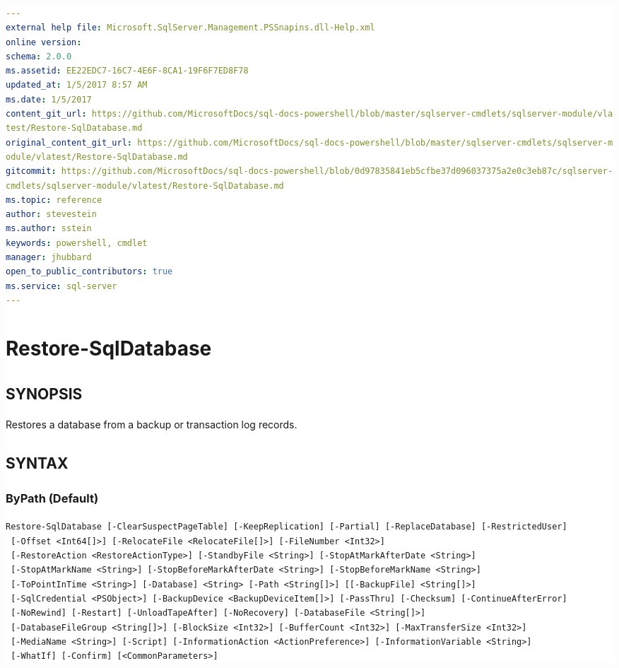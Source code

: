 ```yaml
---
external help file: Microsoft.SqlServer.Management.PSSnapins.dll-Help.xml
online version: 
schema: 2.0.0
ms.assetid: EE22EDC7-16C7-4E6F-8CA1-19F6F7ED8F78
updated_at: 1/5/2017 8:57 AM
ms.date: 1/5/2017
content_git_url: https://github.com/MicrosoftDocs/sql-docs-powershell/blob/master/sqlserver-cmdlets/sqlserver-module/vlatest/Restore-SqlDatabase.md
original_content_git_url: https://github.com/MicrosoftDocs/sql-docs-powershell/blob/master/sqlserver-cmdlets/sqlserver-module/vlatest/Restore-SqlDatabase.md
gitcommit: https://github.com/MicrosoftDocs/sql-docs-powershell/blob/0d97835841eb5cfbe37d096037375a2e0c3eb87c/sqlserver-cmdlets/sqlserver-module/vlatest/Restore-SqlDatabase.md
ms.topic: reference
author: stevestein
ms.author: sstein
keywords: powershell, cmdlet
manager: jhubbard
open_to_public_contributors: true
ms.service: sql-server
---
```


# Restore-SqlDatabase

## SYNOPSIS
Restores a database from a backup or transaction log records.

## SYNTAX

### ByPath (Default)
```
Restore-SqlDatabase [-ClearSuspectPageTable] [-KeepReplication] [-Partial] [-ReplaceDatabase] [-RestrictedUser]
 [-Offset <Int64[]>] [-RelocateFile <RelocateFile[]>] [-FileNumber <Int32>]
 [-RestoreAction <RestoreActionType>] [-StandbyFile <String>] [-StopAtMarkAfterDate <String>]
 [-StopAtMarkName <String>] [-StopBeforeMarkAfterDate <String>] [-StopBeforeMarkName <String>]
 [-ToPointInTime <String>] [-Database] <String> [-Path <String[]>] [[-BackupFile] <String[]>]
 [-SqlCredential <PSObject>] [-BackupDevice <BackupDeviceItem[]>] [-PassThru] [-Checksum] [-ContinueAfterError]
 [-NoRewind] [-Restart] [-UnloadTapeAfter] [-NoRecovery] [-DatabaseFile <String[]>]
 [-DatabaseFileGroup <String[]>] [-BlockSize <Int32>] [-BufferCount <Int32>] [-MaxTransferSize <Int32>]
 [-MediaName <String>] [-Script] [-InformationAction <ActionPreference>] [-InformationVariable <String>]
 [-WhatIf] [-Confirm] [<CommonParameters>]
```
